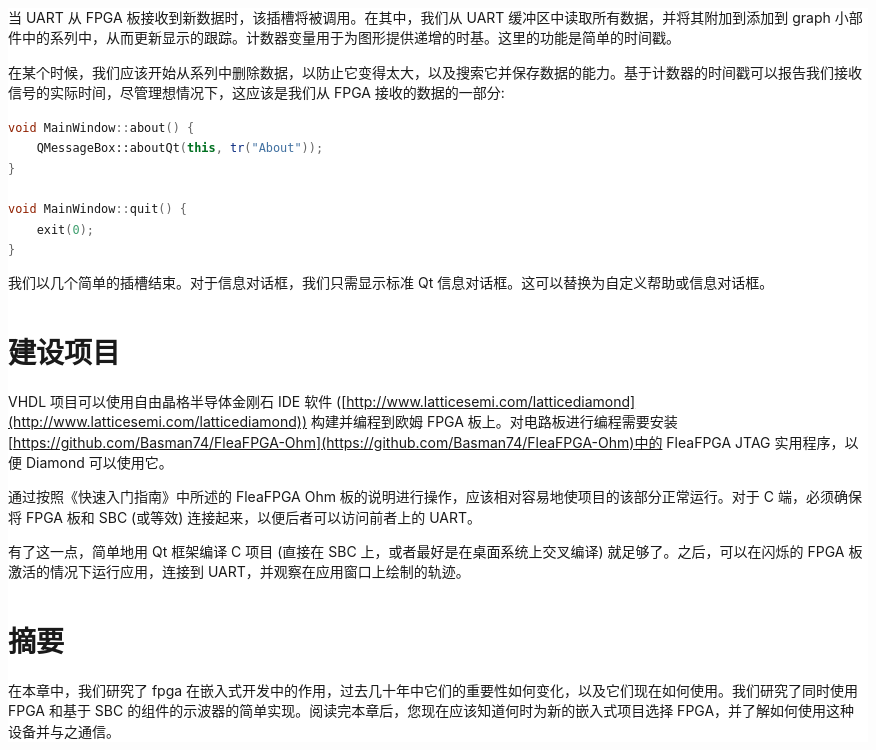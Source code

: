 当 UART 从 FPGA 板接收到新数据时，该插槽将被调用。在其中，我们从 UART 缓冲区中读取所有数据，并将其附加到添加到 graph 小部件中的系列中，从而更新显示的跟踪。计数器变量用于为图形提供递增的时基。这里的功能是简单的时间戳。

在某个时候，我们应该开始从系列中删除数据，以防止它变得太大，以及搜索它并保存数据的能力。基于计数器的时间戳可以报告我们接收信号的实际时间，尽管理想情况下，这应该是我们从 FPGA 接收的数据的一部分:

```cpp
void MainWindow::about() { 
    QMessageBox::aboutQt(this, tr("About")); 
} 

void MainWindow::quit() { 
    exit(0); 
} 
```

我们以几个简单的插槽结束。对于信息对话框，我们只需显示标准 Qt 信息对话框。这可以替换为自定义帮助或信息对话框。

# 建设项目

VHDL 项目可以使用自由晶格半导体金刚石 IDE 软件 ([http://www.latticesemi.com/latticediamond](http://www.latticesemi.com/latticediamond)) 构建并编程到欧姆 FPGA 板上。对电路板进行编程需要安装[https://github.com/Basman74/FleaFPGA-Ohm](https://github.com/Basman74/FleaFPGA-Ohm)中的 FleaFPGA JTAG 实用程序，以便 Diamond 可以使用它。

通过按照《快速入门指南》中所述的 FleaFPGA Ohm 板的说明进行操作，应该相对容易地使项目的该部分正常运行。对于 C 端，必须确保将 FPGA 板和 SBC (或等效) 连接起来，以便后者可以访问前者上的 UART。

有了这一点，简单地用 Qt 框架编译 C 项目 (直接在 SBC 上，或者最好是在桌面系统上交叉编译) 就足够了。之后，可以在闪烁的 FPGA 板激活的情况下运行应用，连接到 UART，并观察在应用窗口上绘制的轨迹。

# 摘要

在本章中，我们研究了 fpga 在嵌入式开发中的作用，过去几十年中它们的重要性如何变化，以及它们现在如何使用。我们研究了同时使用 FPGA 和基于 SBC 的组件的示波器的简单实现。阅读完本章后，您现在应该知道何时为新的嵌入式项目选择 FPGA，并了解如何使用这种设备并与之通信。